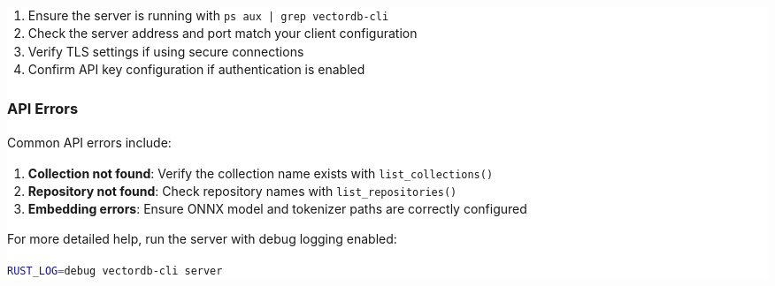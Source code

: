 1. Ensure the server is running with `ps aux | grep vectordb-cli`
2. Check the server address and port match your client configuration
3. Verify TLS settings if using secure connections
4. Confirm API key configuration if authentication is enabled

### API Errors

Common API errors include:

1. **Collection not found**: Verify the collection name exists with `list_collections()`
2. **Repository not found**: Check repository names with `list_repositories()`
3. **Embedding errors**: Ensure ONNX model and tokenizer paths are correctly configured

For more detailed help, run the server with debug logging enabled:

```bash
RUST_LOG=debug vectordb-cli server
```